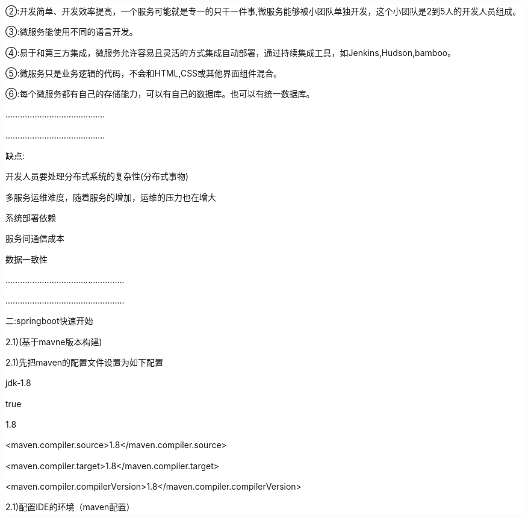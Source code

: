 ②:开发简单、开发效率提高，一个服务可能就是专一的只干一件事,微服务能够被小团队单独开发，这个小团队是2到5人的开发人员组成。

③:微服务能使用不同的语言开发。

④:易于和第三方集成，微服务允许容易且灵活的方式集成自动部署，通过持续集成工具，如Jenkins,Hudson,bamboo。

⑤:微服务只是业务逻辑的代码，不会和HTML,CSS或其他界面组件混合。

⑥:每个微服务都有自己的存储能力，可以有自己的数据库。也可以有统一数据库。

.........................................

.........................................

缺点:

开发人员要处理分布式系统的复杂性(分布式事物)

多服务运维难度，随着服务的增加，运维的压力也在增大

系统部署依赖

服务间通信成本

数据一致性

.................................................

.................................................


二:springboot快速开始

2.1)(基于mavne版本构建)



2.1)先把maven的配置文件设置为如下配置

<profile>

<id>jdk‐1.8</id>

<activation>

<activeByDefault>true</activeByDefault>

<jdk>1.8</jdk>



</activation>

<properties>

<maven.compiler.source>1.8</maven.compiler.source>

<maven.compiler.target>1.8</maven.compiler.target>

<maven.compiler.compilerVersion>1.8</maven.compiler.compilerVersion>

</properties>

</profile>

2.1)配置IDE的环境（maven配置）
